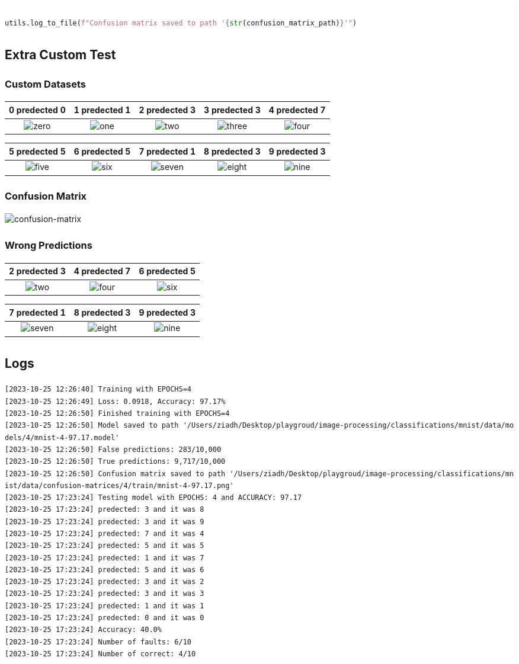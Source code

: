 ```python

utils.log_to_file(f"Confusion matrix saved to path '{str(confusion_matrix_path)}'")
```

## Extra Custom Test

### Custom Datasets

0 predected 0 | 1 predected 1 | 2 predected 3 | 3 predected 3 | 4 predected 7
:--: | :--: | :--: | :--: | :--:
![zero](/assets/datasets/minst/custom-test/0.png) | ![one](/assets/datasets/minst/custom-test/1.png) | ![two](/assets/datasets/minst/custom-test/2.png) | ![three](/assets/datasets/minst/custom-test/3.png) | ![four](/assets/datasets/minst/custom-test/4.png)


5 predected 5 | 6 predected 5 | 7 predected 1 | 8 predected 3 | 9 predected 3
:--: | :--: | :--: | :--: | :--:
![five](/assets/datasets/minst/custom-test/5.png) | ![six](/assets/datasets/minst/custom-test/6.png) | ![seven](/assets/datasets/minst/custom-test/7.png) | ![eight](/assets/datasets/minst/custom-test/8.png) | ![nine](/assets/datasets/minst/custom-test/9.png)

### Confusion Matrix
![confusion-matrix](/assets/datasets/minst/custom-test/mnist-test-4-97.13.png)

### Wrong Predictions

2 predected 3 | 4 predected 7 | 6 predected 5 
:--: | :--: | :--:
![two](/assets/datasets/minst/custom-test/2.png) | ![four](/assets/datasets/minst/custom-test/4.png) | ![six](/assets/datasets/minst/custom-test/6.png)


| 7 predected 1 | 8 predected 3 | 9 predected 3
:--: | :--: | :--:
![seven](/assets/datasets/minst/custom-test/7.png) | ![eight](/assets/datasets/minst/custom-test/8.png) | ![nine](/assets/datasets/minst/custom-test/9.png)



## Logs
```.log
[2023-10-25 12:26:40] Training with EPOCHS=4
[2023-10-25 12:26:49] Loss: 0.0918, Accuracy: 97.17%
[2023-10-25 12:26:50] Finished training with EPOCHS=4
[2023-10-25 12:26:50] Model saved to path '/Users/ziadh/Desktop/playgroud/image-processing/classifications/mnist/data/models/4/mnist-4-97.17.model'
[2023-10-25 12:26:50] False predictions: 283/10,000
[2023-10-25 12:26:50] True predictions: 9,717/10,000
[2023-10-25 12:26:50] Confusion matrix saved to path '/Users/ziadh/Desktop/playgroud/image-processing/classifications/mnist/data/confusion-matrices/4/train/mnist-4-97.17.png'
[2023-10-25 17:23:24] Testing model with EPOCHS: 4 and ACCURACY: 97.17
[2023-10-25 17:23:24] predected: 3 and it was 8
[2023-10-25 17:23:24] predected: 3 and it was 9
[2023-10-25 17:23:24] predected: 7 and it was 4
[2023-10-25 17:23:24] predected: 5 and it was 5
[2023-10-25 17:23:24] predected: 1 and it was 7
[2023-10-25 17:23:24] predected: 5 and it was 6
[2023-10-25 17:23:24] predected: 3 and it was 2
[2023-10-25 17:23:24] predected: 3 and it was 3
[2023-10-25 17:23:24] predected: 1 and it was 1
[2023-10-25 17:23:24] predected: 0 and it was 0
[2023-10-25 17:23:24] Accuracy: 40.0%
[2023-10-25 17:23:24] Number of faults: 6/10
[2023-10-25 17:23:24] Number of correct: 4/10
```
